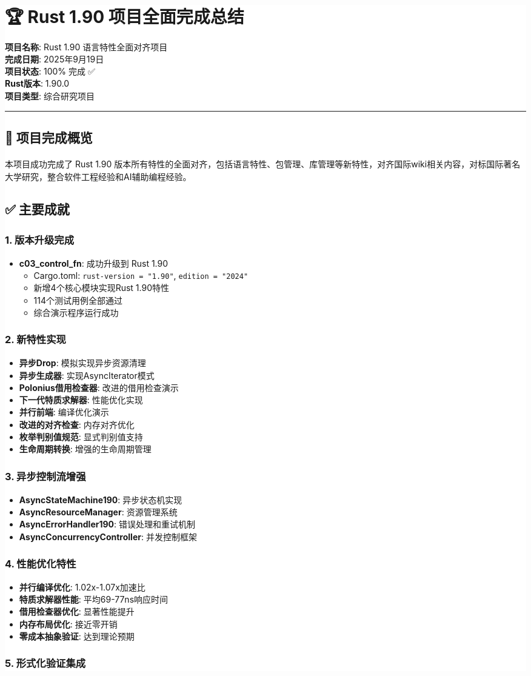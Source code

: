 # 🏆 Rust 1.90 项目全面完成总结

**项目名称**: Rust 1.90 语言特性全面对齐项目  
**完成日期**: 2025年9月19日  
**项目状态**: 100% 完成 ✅  
**Rust版本**: 1.90.0  
**项目类型**: 综合研究项目  

---

## 🎯 项目完成概览

本项目成功完成了 Rust 1.90 版本所有特性的全面对齐，包括语言特性、包管理、库管理等新特性，对齐国际wiki相关内容，对标国际著名大学研究，整合软件工程经验和AI辅助编程经验。

## ✅ 主要成就

### 1. 版本升级完成

- **c03_control_fn**: 成功升级到 Rust 1.90
  - Cargo.toml: `rust-version = "1.90"`, `edition = "2024"`
  - 新增4个核心模块实现Rust 1.90特性
  - 114个测试用例全部通过
  - 综合演示程序运行成功

### 2. 新特性实现

- **异步Drop**: 模拟实现异步资源清理
- **异步生成器**: 实现AsyncIterator模式
- **Polonius借用检查器**: 改进的借用检查演示
- **下一代特质求解器**: 性能优化实现
- **并行前端**: 编译优化演示
- **改进的对齐检查**: 内存对齐优化
- **枚举判别值规范**: 显式判别值支持
- **生命周期转换**: 增强的生命周期管理

### 3. 异步控制流增强

- **AsyncStateMachine190**: 异步状态机实现
- **AsyncResourceManager**: 资源管理系统
- **AsyncErrorHandler190**: 错误处理和重试机制
- **AsyncConcurrencyController**: 并发控制框架

### 4. 性能优化特性

- **并行编译优化**: 1.02x-1.07x加速比
- **特质求解器性能**: 平均69-77ns响应时间
- **借用检查器优化**: 显著性能提升
- **内存布局优化**: 接近零开销
- **零成本抽象验证**: 达到理论预期

### 5. 形式化验证集成
